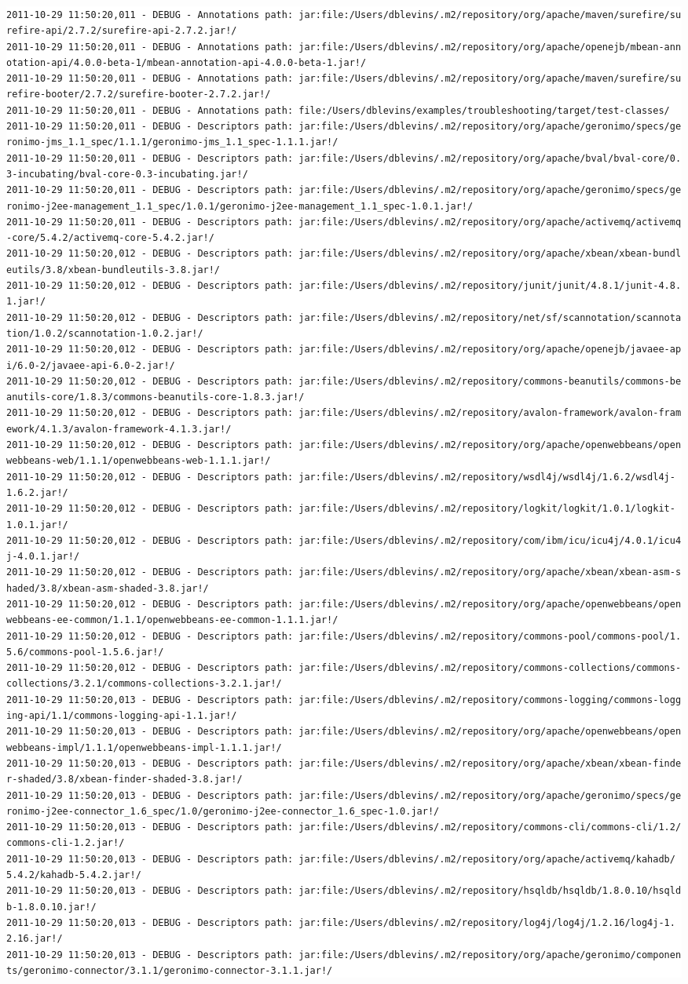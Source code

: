     2011-10-29 11:50:20,011 - DEBUG - Annotations path: jar:file:/Users/dblevins/.m2/repository/org/apache/maven/surefire/surefire-api/2.7.2/surefire-api-2.7.2.jar!/
    2011-10-29 11:50:20,011 - DEBUG - Annotations path: jar:file:/Users/dblevins/.m2/repository/org/apache/openejb/mbean-annotation-api/4.0.0-beta-1/mbean-annotation-api-4.0.0-beta-1.jar!/
    2011-10-29 11:50:20,011 - DEBUG - Annotations path: jar:file:/Users/dblevins/.m2/repository/org/apache/maven/surefire/surefire-booter/2.7.2/surefire-booter-2.7.2.jar!/
    2011-10-29 11:50:20,011 - DEBUG - Annotations path: file:/Users/dblevins/examples/troubleshooting/target/test-classes/
    2011-10-29 11:50:20,011 - DEBUG - Descriptors path: jar:file:/Users/dblevins/.m2/repository/org/apache/geronimo/specs/geronimo-jms_1.1_spec/1.1.1/geronimo-jms_1.1_spec-1.1.1.jar!/
    2011-10-29 11:50:20,011 - DEBUG - Descriptors path: jar:file:/Users/dblevins/.m2/repository/org/apache/bval/bval-core/0.3-incubating/bval-core-0.3-incubating.jar!/
    2011-10-29 11:50:20,011 - DEBUG - Descriptors path: jar:file:/Users/dblevins/.m2/repository/org/apache/geronimo/specs/geronimo-j2ee-management_1.1_spec/1.0.1/geronimo-j2ee-management_1.1_spec-1.0.1.jar!/
    2011-10-29 11:50:20,011 - DEBUG - Descriptors path: jar:file:/Users/dblevins/.m2/repository/org/apache/activemq/activemq-core/5.4.2/activemq-core-5.4.2.jar!/
    2011-10-29 11:50:20,012 - DEBUG - Descriptors path: jar:file:/Users/dblevins/.m2/repository/org/apache/xbean/xbean-bundleutils/3.8/xbean-bundleutils-3.8.jar!/
    2011-10-29 11:50:20,012 - DEBUG - Descriptors path: jar:file:/Users/dblevins/.m2/repository/junit/junit/4.8.1/junit-4.8.1.jar!/
    2011-10-29 11:50:20,012 - DEBUG - Descriptors path: jar:file:/Users/dblevins/.m2/repository/net/sf/scannotation/scannotation/1.0.2/scannotation-1.0.2.jar!/
    2011-10-29 11:50:20,012 - DEBUG - Descriptors path: jar:file:/Users/dblevins/.m2/repository/org/apache/openejb/javaee-api/6.0-2/javaee-api-6.0-2.jar!/
    2011-10-29 11:50:20,012 - DEBUG - Descriptors path: jar:file:/Users/dblevins/.m2/repository/commons-beanutils/commons-beanutils-core/1.8.3/commons-beanutils-core-1.8.3.jar!/
    2011-10-29 11:50:20,012 - DEBUG - Descriptors path: jar:file:/Users/dblevins/.m2/repository/avalon-framework/avalon-framework/4.1.3/avalon-framework-4.1.3.jar!/
    2011-10-29 11:50:20,012 - DEBUG - Descriptors path: jar:file:/Users/dblevins/.m2/repository/org/apache/openwebbeans/openwebbeans-web/1.1.1/openwebbeans-web-1.1.1.jar!/
    2011-10-29 11:50:20,012 - DEBUG - Descriptors path: jar:file:/Users/dblevins/.m2/repository/wsdl4j/wsdl4j/1.6.2/wsdl4j-1.6.2.jar!/
    2011-10-29 11:50:20,012 - DEBUG - Descriptors path: jar:file:/Users/dblevins/.m2/repository/logkit/logkit/1.0.1/logkit-1.0.1.jar!/
    2011-10-29 11:50:20,012 - DEBUG - Descriptors path: jar:file:/Users/dblevins/.m2/repository/com/ibm/icu/icu4j/4.0.1/icu4j-4.0.1.jar!/
    2011-10-29 11:50:20,012 - DEBUG - Descriptors path: jar:file:/Users/dblevins/.m2/repository/org/apache/xbean/xbean-asm-shaded/3.8/xbean-asm-shaded-3.8.jar!/
    2011-10-29 11:50:20,012 - DEBUG - Descriptors path: jar:file:/Users/dblevins/.m2/repository/org/apache/openwebbeans/openwebbeans-ee-common/1.1.1/openwebbeans-ee-common-1.1.1.jar!/
    2011-10-29 11:50:20,012 - DEBUG - Descriptors path: jar:file:/Users/dblevins/.m2/repository/commons-pool/commons-pool/1.5.6/commons-pool-1.5.6.jar!/
    2011-10-29 11:50:20,012 - DEBUG - Descriptors path: jar:file:/Users/dblevins/.m2/repository/commons-collections/commons-collections/3.2.1/commons-collections-3.2.1.jar!/
    2011-10-29 11:50:20,013 - DEBUG - Descriptors path: jar:file:/Users/dblevins/.m2/repository/commons-logging/commons-logging-api/1.1/commons-logging-api-1.1.jar!/
    2011-10-29 11:50:20,013 - DEBUG - Descriptors path: jar:file:/Users/dblevins/.m2/repository/org/apache/openwebbeans/openwebbeans-impl/1.1.1/openwebbeans-impl-1.1.1.jar!/
    2011-10-29 11:50:20,013 - DEBUG - Descriptors path: jar:file:/Users/dblevins/.m2/repository/org/apache/xbean/xbean-finder-shaded/3.8/xbean-finder-shaded-3.8.jar!/
    2011-10-29 11:50:20,013 - DEBUG - Descriptors path: jar:file:/Users/dblevins/.m2/repository/org/apache/geronimo/specs/geronimo-j2ee-connector_1.6_spec/1.0/geronimo-j2ee-connector_1.6_spec-1.0.jar!/
    2011-10-29 11:50:20,013 - DEBUG - Descriptors path: jar:file:/Users/dblevins/.m2/repository/commons-cli/commons-cli/1.2/commons-cli-1.2.jar!/
    2011-10-29 11:50:20,013 - DEBUG - Descriptors path: jar:file:/Users/dblevins/.m2/repository/org/apache/activemq/kahadb/5.4.2/kahadb-5.4.2.jar!/
    2011-10-29 11:50:20,013 - DEBUG - Descriptors path: jar:file:/Users/dblevins/.m2/repository/hsqldb/hsqldb/1.8.0.10/hsqldb-1.8.0.10.jar!/
    2011-10-29 11:50:20,013 - DEBUG - Descriptors path: jar:file:/Users/dblevins/.m2/repository/log4j/log4j/1.2.16/log4j-1.2.16.jar!/
    2011-10-29 11:50:20,013 - DEBUG - Descriptors path: jar:file:/Users/dblevins/.m2/repository/org/apache/geronimo/components/geronimo-connector/3.1.1/geronimo-connector-3.1.1.jar!/